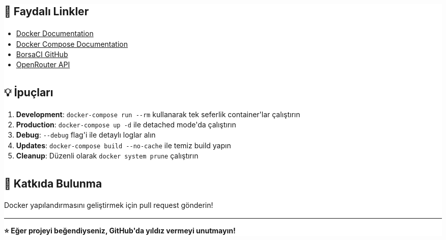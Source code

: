 ## 🔗 Faydalı Linkler

-   [Docker Documentation](https://docs.docker.com/)
-   [Docker Compose Documentation](https://docs.docker.com/compose/)
-   [BorsaCI GitHub](https://github.com/saidsurucu/borsaci)
-   [OpenRouter API](https://openrouter.ai/)

## 💡 İpuçları

1. **Development**: `docker-compose run --rm` kullanarak tek seferlik container'lar çalıştırın
2. **Production**: `docker-compose up -d` ile detached mode'da çalıştırın
3. **Debug**: `--debug` flag'i ile detaylı loglar alın
4. **Updates**: `docker-compose build --no-cache` ile temiz build yapın
5. **Cleanup**: Düzenli olarak `docker system prune` çalıştırın

## 🤝 Katkıda Bulunma

Docker yapılandırmasını geliştirmek için pull request gönderin!

---

**⭐ Eğer projeyi beğendiyseniz, GitHub'da yıldız vermeyi unutmayın!**
